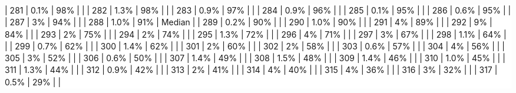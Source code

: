 | 281 | 0.1% | 98% |  |
| 282 | 1.3% | 98% |  |
| 283 | 0.9% | 97% |  |
| 284 | 0.9% | 96% |  |
| 285 | 0.1% | 95% |  |
| 286 | 0.6% | 95% |  |
| 287 | 3% | 94% |  |
| 288 | 1.0% | 91% | Median |
| 289 | 0.2% | 90% |  |
| 290 | 1.0% | 90% |  |
| 291 | 4% | 89% |  |
| 292 | 9% | 84% |  |
| 293 | 2% | 75% |  |
| 294 | 2% | 74% |  |
| 295 | 1.3% | 72% |  |
| 296 | 4% | 71% |  |
| 297 | 3% | 67% |  |
| 298 | 1.1% | 64% |  |
| 299 | 0.7% | 62% |  |
| 300 | 1.4% | 62% |  |
| 301 | 2% | 60% |  |
| 302 | 2% | 58% |  |
| 303 | 0.6% | 57% |  |
| 304 | 4% | 56% |  |
| 305 | 3% | 52% |  |
| 306 | 0.6% | 50% |  |
| 307 | 1.4% | 49% |  |
| 308 | 1.5% | 48% |  |
| 309 | 1.4% | 46% |  |
| 310 | 1.0% | 45% |  |
| 311 | 1.3% | 44% |  |
| 312 | 0.9% | 42% |  |
| 313 | 2% | 41% |  |
| 314 | 4% | 40% |  |
| 315 | 4% | 36% |  |
| 316 | 3% | 32% |  |
| 317 | 0.5% | 29% |  |